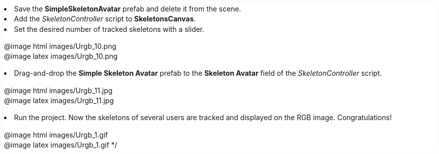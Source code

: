 <li> Save the <b>SimpleSkeletonAvatar</b> prefab and delete it from the scene. 
<li> Add the <i>SkeletonController</i> script to <b>SkeletonsCanvas</b>. 
<li> Set the desired number of tracked skeletons with a slider. 

@image html images/Urgb_10.png  
@image latex images/Urgb_10.png 

<li> Drag-and-drop the <b>Simple Skeleton Avatar</b> prefab to the <b>Skeleton Avatar</b> field of the <i>SkeletonController</i> script.

@image html images/Urgb_11.jpg  
@image latex images/Urgb_11.jpg 

<li> Run the project. Now the skeletons of several users are tracked and displayed on the RGB image. Congratulations! 
</ol>

@image html images/Urgb_1.gif  
@image latex images/Urgb_1.gif 
*/
